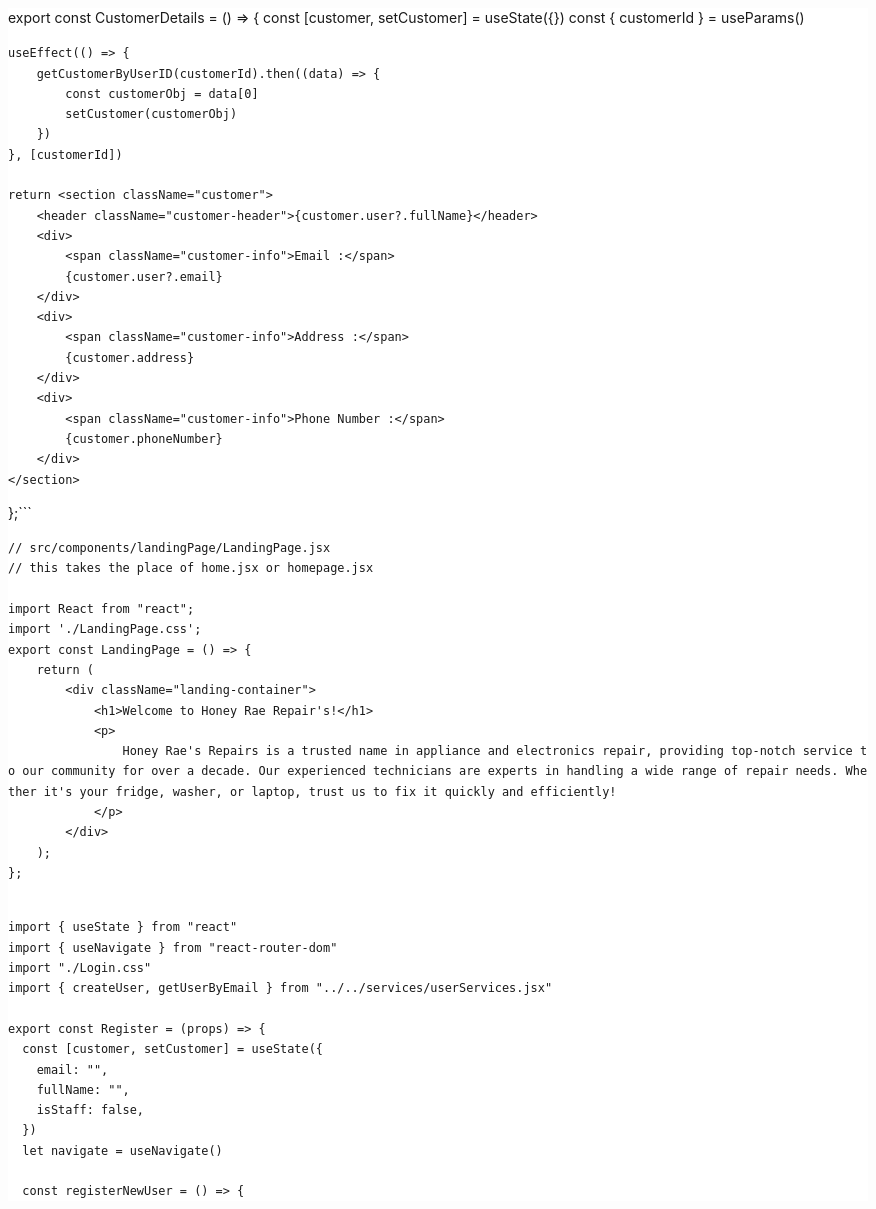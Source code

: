 

export const CustomerDetails = () => {
    const [customer, setCustomer] = useState({})
    const { customerId } = useParams()

    useEffect(() => {
        getCustomerByUserID(customerId).then((data) => {
            const customerObj = data[0]
            setCustomer(customerObj)
        })
    }, [customerId])

    return <section className="customer">
        <header className="customer-header">{customer.user?.fullName}</header>
        <div>
            <span className="customer-info">Email :</span>
            {customer.user?.email}
        </div>
        <div>
            <span className="customer-info">Address :</span>
            {customer.address}
        </div>
        <div>
            <span className="customer-info">Phone Number :</span>
            {customer.phoneNumber} 
        </div>
    </section>
};```
```
// src/components/landingPage/LandingPage.jsx 
// this takes the place of home.jsx or homepage.jsx

import React from "react";
import './LandingPage.css'; 
export const LandingPage = () => {
    return (
        <div className="landing-container">
            <h1>Welcome to Honey Rae Repair's!</h1>
            <p>
                Honey Rae's Repairs is a trusted name in appliance and electronics repair, providing top-notch service to our community for over a decade. Our experienced technicians are experts in handling a wide range of repair needs. Whether it's your fridge, washer, or laptop, trust us to fix it quickly and efficiently!
            </p>
        </div>
    );
};


```
```
import { useState } from "react"
import { useNavigate } from "react-router-dom"
import "./Login.css"
import { createUser, getUserByEmail } from "../../services/userServices.jsx"

export const Register = (props) => {
  const [customer, setCustomer] = useState({
    email: "",
    fullName: "",
    isStaff: false,
  })
  let navigate = useNavigate()

  const registerNewUser = () => {
```